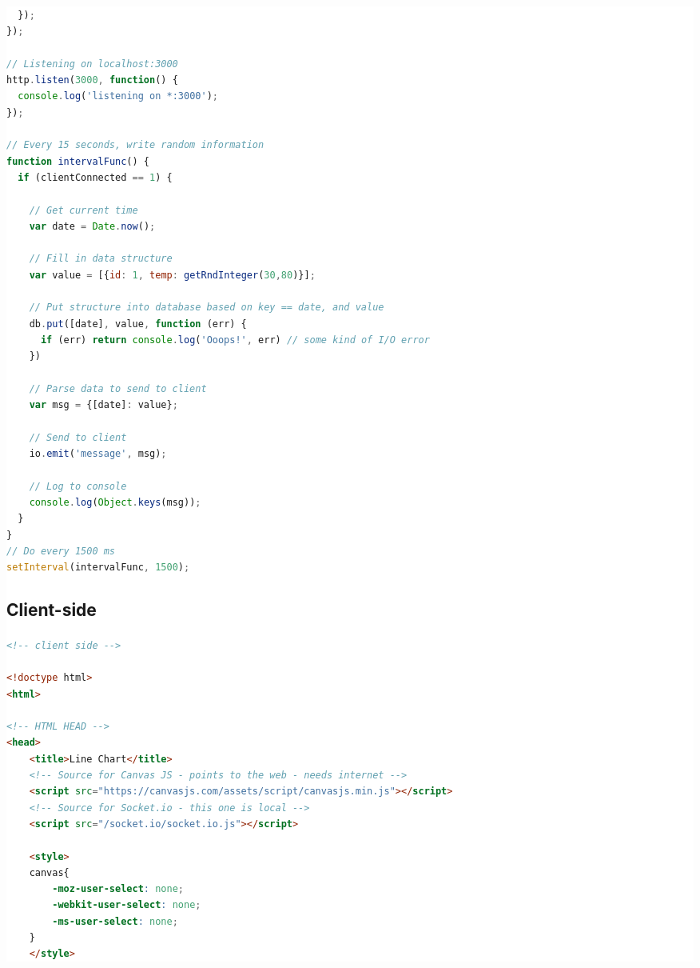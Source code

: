 ```js
  });
});

// Listening on localhost:3000
http.listen(3000, function() {
  console.log('listening on *:3000');
});

// Every 15 seconds, write random information
function intervalFunc() {
  if (clientConnected == 1) {

    // Get current time
    var date = Date.now();

    // Fill in data structure
    var value = [{id: 1, temp: getRndInteger(30,80)}];

    // Put structure into database based on key == date, and value
    db.put([date], value, function (err) {
      if (err) return console.log('Ooops!', err) // some kind of I/O error
    })

    // Parse data to send to client
    var msg = {[date]: value};

    // Send to client
    io.emit('message', msg);

    // Log to console
    console.log(Object.keys(msg));
  }
}
// Do every 1500 ms
setInterval(intervalFunc, 1500);


```


## Client-side

```html
<!-- client side -->

<!doctype html>
<html>

<!-- HTML HEAD -->
<head>
	<title>Line Chart</title>
	<!-- Source for Canvas JS - points to the web - needs internet -->
	<script src="https://canvasjs.com/assets/script/canvasjs.min.js"></script>
	<!-- Source for Socket.io - this one is local -->
	<script src="/socket.io/socket.io.js"></script>

	<style>
  	canvas{
  		-moz-user-select: none;
  		-webkit-user-select: none;
  		-ms-user-select: none;
  	}
	</style>
```